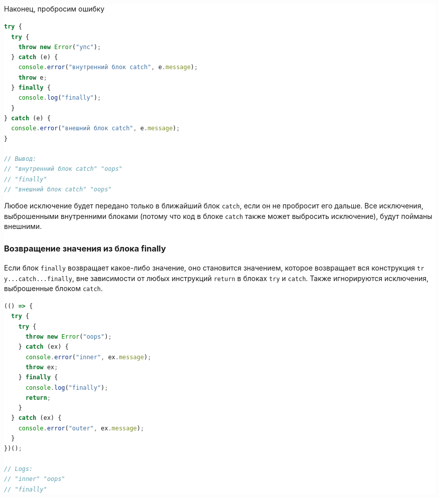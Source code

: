 Наконец, пробросим ошибку

```js
try {
  try {
    throw new Error("упс");
  } catch (e) {
    console.error("внутренний блок catch", e.message);
    throw e;
  } finally {
    console.log("finally");
  }
} catch (e) {
  console.error("внешний блок catch", e.message);
}

// Вывод:
// "внутренний блок catch" "oops"
// "finally"
// "внешний блок catch" "oops"
```

Любое исключение будет передано только в ближайший блок `catch`, если он не пробросит его дальше. Все исключения, выброшенными внутренними блоками (потому что код в блоке `catch` также может выбросить исключение), будут пойманы внешними.

### Возвращение значения из блока finally

Если блок `finally` возвращает какое-либо значение, оно становится значением, которое возвращает вся конструкция `try...catch...finally`, вне зависимости от любых инструкций `return` в блоках `try` и `catch`. Также игнорируются исключения, выброшенные блоком `catch`.

```js
(() => {
  try {
    try {
      throw new Error("oops");
    } catch (ex) {
      console.error("inner", ex.message);
      throw ex;
    } finally {
      console.log("finally");
      return;
    }
  } catch (ex) {
    console.error("outer", ex.message);
  }
})();

// Logs:
// "inner" "oops"
// "finally"
```
